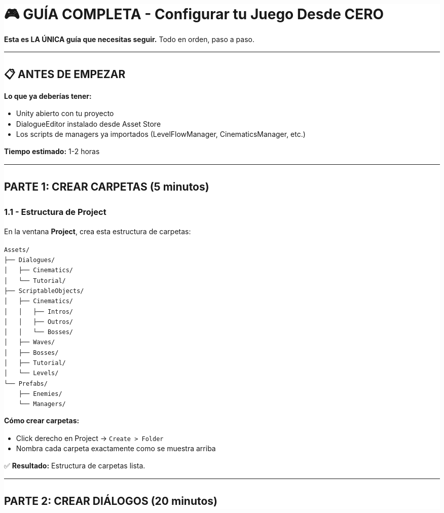 # 🎮 GUÍA COMPLETA - Configurar tu Juego Desde CERO

**Esta es LA ÚNICA guía que necesitas seguir.** Todo en orden, paso a paso.

---

## 📋 ANTES DE EMPEZAR

**Lo que ya deberías tener:**
- Unity abierto con tu proyecto
- DialogueEditor instalado desde Asset Store
- Los scripts de managers ya importados (LevelFlowManager, CinematicsManager, etc.)

**Tiempo estimado:** 1-2 horas

---

## PARTE 1: CREAR CARPETAS (5 minutos)

### 1.1 - Estructura de Project

En la ventana **Project**, crea esta estructura de carpetas:

```
Assets/
├── Dialogues/
│   ├── Cinematics/
│   └── Tutorial/
├── ScriptableObjects/
│   ├── Cinematics/
│   │   ├── Intros/
│   │   ├── Outros/
│   │   └── Bosses/
│   ├── Waves/
│   ├── Bosses/
│   ├── Tutorial/
│   └── Levels/
└── Prefabs/
    ├── Enemies/
    └── Managers/
```

**Cómo crear carpetas:**
- Click derecho en Project → `Create > Folder`
- Nombra cada carpeta exactamente como se muestra arriba

✅ **Resultado:** Estructura de carpetas lista.

---

## PARTE 2: CREAR DIÁLOGOS (20 minutos)
